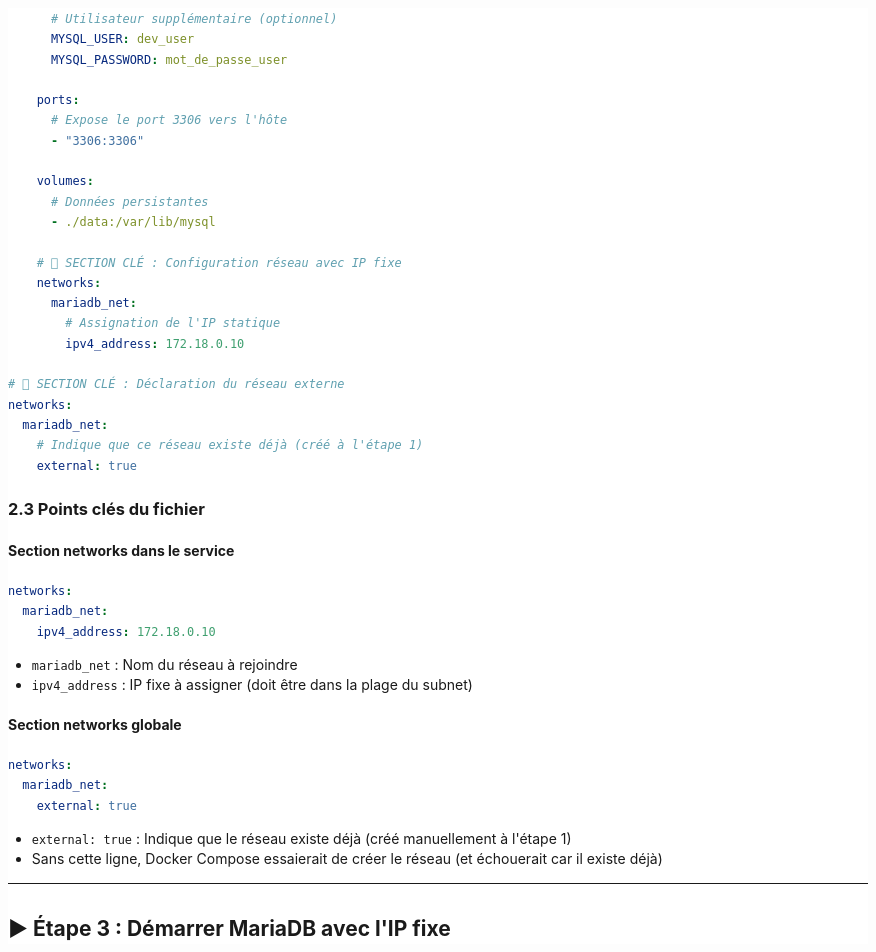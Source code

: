 ```yaml
      # Utilisateur supplémentaire (optionnel)
      MYSQL_USER: dev_user
      MYSQL_PASSWORD: mot_de_passe_user

    ports:
      # Expose le port 3306 vers l'hôte
      - "3306:3306"

    volumes:
      # Données persistantes
      - ./data:/var/lib/mysql

    # 🔑 SECTION CLÉ : Configuration réseau avec IP fixe
    networks:
      mariadb_net:
        # Assignation de l'IP statique
        ipv4_address: 172.18.0.10

# 🔑 SECTION CLÉ : Déclaration du réseau externe
networks:
  mariadb_net:
    # Indique que ce réseau existe déjà (créé à l'étape 1)
    external: true
```

### 2.3 Points clés du fichier

#### Section networks dans le service

```yaml
networks:
  mariadb_net:
    ipv4_address: 172.18.0.10
```

- `mariadb_net` : Nom du réseau à rejoindre
- `ipv4_address` : IP fixe à assigner (doit être dans la plage du subnet)

#### Section networks globale

```yaml
networks:
  mariadb_net:
    external: true
```

- `external: true` : Indique que le réseau existe déjà (créé manuellement à l'étape 1)
- Sans cette ligne, Docker Compose essaierait de créer le réseau (et échouerait car il existe déjà)

---

## ▶️ Étape 3 : Démarrer MariaDB avec l'IP fixe
